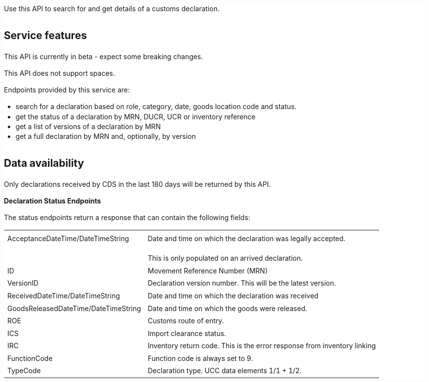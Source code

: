 Use this API to search for and get details of a customs declaration.

## Service features

This API is currently in beta - expect some breaking changes.

This API does not support spaces.

Endpoints provided by this service are:

- search for a declaration based on role, category, date, goods location code and status.
- get the status of a declaration by MRN, DUCR, UCR or inventory reference
- get a list of versions of a declaration by MRN
- get a full declaration by MRN and, optionally, by version

## Data availability

Only declarations received by CDS in the last 180 days will be returned by this API.

**Declaration Status Endpoints**

The status endpoints return a response that can contain the following fields:

<table>
  <tr><td></td><td></td></tr>
  <tr>
    <td>AcceptanceDateTime/DateTimeString</td>
    <td>Date and time on which the declaration was legally accepted.     
      <br><br>This is only populated on an arrived declaration.
    </td>
  </tr>
  <tr>
    <td>ID</td>
    <td>Movement Reference Number (MRN)</td>
  </tr>
  <tr>
    <td>VersionID</td>
    <td>Declaration version number. This will be the latest version.</td>
  </tr>
  <tr>
    <td>ReceivedDateTime/DateTimeString</td>
    <td>Date and time on which the declaration was received</td>
  </tr>
  <tr>
    <td>GoodsReleasedDateTime/DateTimeString</td>
    <td>Date and time on which the goods were released.</td>
  </tr>
  <tr>
    <td>ROE</td>
    <td>Customs route of entry.</td>
  </tr>
  <tr>
    <td>ICS</td>
    <td>Import clearance status.</td>
  </tr>
  <tr>
    <td>IRC</td>
    <td>Inventory return code. This is the error response from inventory linking </td>
  </tr>
  <tr>
    <td>FunctionCode</td>
    <td>Function code is always set to 9.</td>
  </tr>
  <tr>
    <td>TypeCode</td>
    <td>Declaration type. UCC data elements 1/1 + 1/2.</td>
